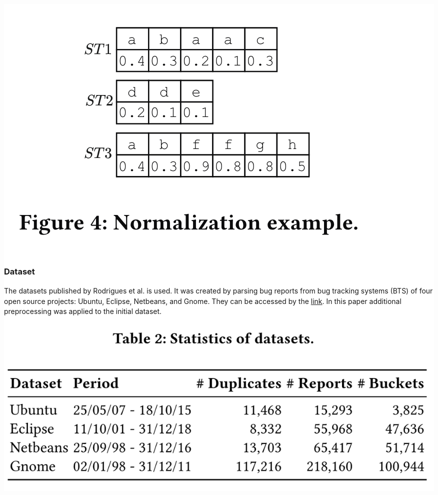 ![FastNormalization.png](imgs/FastNormalization.png)

### Dataset

The datasets published by Rodrigues et al. is used. It was created by parsing bug reports from bug tracking systems (BTS) of four open source projects: Ubuntu, Eclipse, Netbeans, and Gnome. They can be accessed by the [link](https://zenodo.org/records/5746044#.YeDFCNtyZH5). In this paper additional preprocessing was applied to the initial dataset.

![FastDataset.png](imgs/FastDataset.png)
